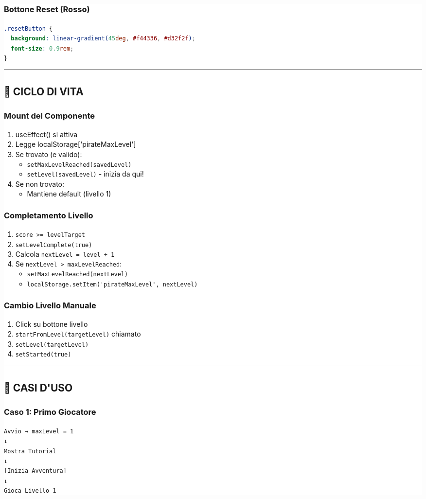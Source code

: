 ### **Bottone Reset** (Rosso)
```css
.resetButton {
  background: linear-gradient(45deg, #f44336, #d32f2f);
  font-size: 0.9rem;
}
```

---

## 🔄 CICLO DI VITA

### **Mount del Componente**
1. useEffect() si attiva
2. Legge localStorage['pirateMaxLevel']
3. Se trovato (e valido):
   - `setMaxLevelReached(savedLevel)`
   - `setLevel(savedLevel)` - inizia da qui!
4. Se non trovato:
   - Mantiene default (livello 1)

### **Completamento Livello**
1. `score >= levelTarget`
2. `setLevelComplete(true)`
3. Calcola `nextLevel = level + 1`
4. Se `nextLevel > maxLevelReached`:
   - `setMaxLevelReached(nextLevel)`
   - `localStorage.setItem('pirateMaxLevel', nextLevel)`

### **Cambio Livello Manuale**
1. Click su bottone livello
2. `startFromLevel(targetLevel)` chiamato
3. `setLevel(targetLevel)`
4. `setStarted(true)`

---

## 🎯 CASI D'USO

### **Caso 1: Primo Giocatore**
```
Avvio → maxLevel = 1
↓
Mostra Tutorial
↓
[Inizia Avventura]
↓
Gioca Livello 1
```
